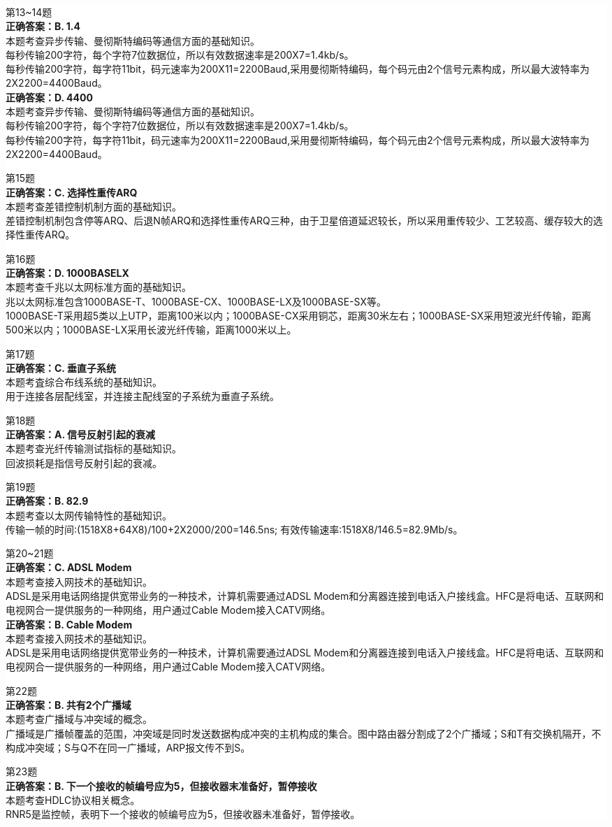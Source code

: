第13~14题  
**正确答案：B. 1.4**  
本题考查异步传输、曼彻斯特编码等通信方面的基础知识。  
每秒传输200字符，每个字符7位数据位，所以有效数据速率是200X7=1.4kb/s。  
每秒传输200字符，每字符11bit，码元速率为200X11=2200Baud,采用曼彻斯特编码，每个码元由2个信号元素构成，所以最大波特率为2X2200=4400Baud。  
**正确答案：D. 4400**  
本题考查异步传输、曼彻斯特编码等通信方面的基础知识。  
每秒传输200字符，每个字符7位数据位，所以有效数据速率是200X7=1.4kb/s。  
每秒传输200字符，每字符11bit，码元速率为200X11=2200Baud,采用曼彻斯特编码，每个码元由2个信号元素构成，所以最大波特率为2X2200=4400Baud。  
  
第15题  
**正确答案：C. 选择性重传ARQ**  
本题考查差错控制机制方面的基础知识。  
差错控制机制包含停等ARQ、后退N帧ARQ和选择性重传ARQ三种，由于卫星倍道延迟较长，所以采用重传较少、工艺较高、缓存较大的选择性重传ARQ。  
  
第16题  
**正确答案：D. 1000BASELX**  
本题考查千兆以太网标准方面的基础知识。  
兆以太网标准包含1000BASE-T、1000BASE-CX、1000BASE-LX及1000BASE-SX等。  
1000BASE-T采用超5类以上UTP，距离100米以内；1000BASE-CX采用铜芯，距离30米左右；1000BASE-SX采用短波光纤传输，距离500米以内；1000BASE-LX采用长波光纤传输，距离1000米以上。  
  
第17题  
**正确答案：C. 垂直子系统**  
本题考査综合布线系统的基础知识。  
用于连接各层配线室，并连接主配线室的子系统为垂直子系统。  
  
第18题  
**正确答案：A. 信号反射引起的衰减**  
本题考查光纤传输测试指标的基础知识。  
回波损耗是指信号反射引起的衰减。  
  
第19题  
**正确答案：B. 82.9**  
本题考查以太网传输特性的基础知识。  
传输一帧的时间:(1518X8+64X8)/100+2X2000/200=146.5ns; 有效传输速率:1518X8/146.5=82.9Mb/s。  
  
第20~21题  
**正确答案：C. ADSL Modem**  
本题考查接入网技术的基础知识。  
ADSL是采用电话网络提供宽带业务的一种技术，计算机需要通过ADSL Modem和分离器连接到电话入户接线盒。HFC是将电话、互联网和电视网合一提供服务的一种网络，用户通过Cable Modem接入CATV网络。  
**正确答案：B. Cable Modem**  
本题考查接入网技术的基础知识。  
ADSL是采用电话网络提供宽带业务的一种技术，计算机需要通过ADSL Modem和分离器连接到电话入户接线盒。HFC是将电话、互联网和电视网合一提供服务的一种网络，用户通过Cable Modem接入CATV网络。  
  
第22题  
**正确答案：B. 共有2个广播域**  
本题考查广播域与冲突域的概念。  
广播域是广播帧覆盖的范围，冲突域是同时发送数据构成冲突的主机构成的集合。图中路由器分割成了2个广播域；S和T有交换机隔开，不构成冲突域；S与Q不在同一广播域，ARP报文传不到S。  
  
第23题  
**正确答案：B. 下一个接收的帧编号应为5，但接收器末准备好，暂停接收**  
本题考查HDLC协议相关概念。  
RNR5是监控帧，表明下一个接收的帧编号应为5，但接收器未准备好，暂停接收。  
  